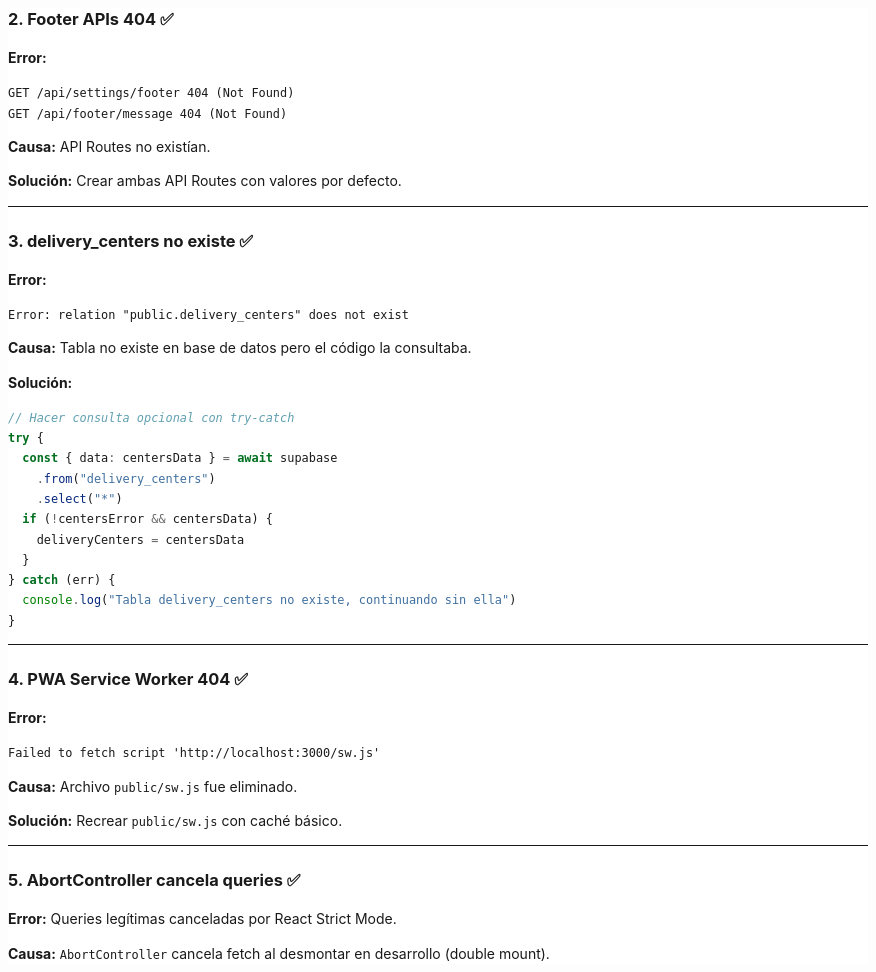 
### 2. Footer APIs 404 ✅
**Error:**
```
GET /api/settings/footer 404 (Not Found)
GET /api/footer/message 404 (Not Found)
```

**Causa:** API Routes no existían.

**Solución:** Crear ambas API Routes con valores por defecto.

---

### 3. delivery_centers no existe ✅
**Error:**
```
Error: relation "public.delivery_centers" does not exist
```

**Causa:** Tabla no existe en base de datos pero el código la consultaba.

**Solución:**
```typescript
// Hacer consulta opcional con try-catch
try {
  const { data: centersData } = await supabase
    .from("delivery_centers")
    .select("*")
  if (!centersError && centersData) {
    deliveryCenters = centersData
  }
} catch (err) {
  console.log("Tabla delivery_centers no existe, continuando sin ella")
}
```

---

### 4. PWA Service Worker 404 ✅
**Error:**
```
Failed to fetch script 'http://localhost:3000/sw.js'
```

**Causa:** Archivo `public/sw.js` fue eliminado.

**Solución:** Recrear `public/sw.js` con caché básico.

---

### 5. AbortController cancela queries ✅
**Error:** Queries legítimas canceladas por React Strict Mode.

**Causa:** `AbortController` cancela fetch al desmontar en desarrollo (double mount).
